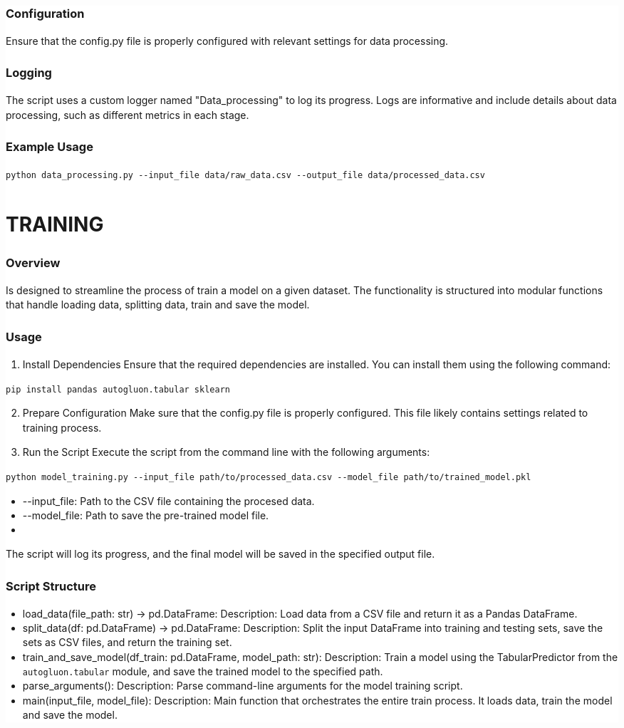 ### Configuration
Ensure that the config.py file is properly configured with relevant settings for data processing.


### Logging
The script uses a custom logger named "Data_processing" to log its progress. Logs are informative and include details about data processing, such as different metrics in each stage.
### Example Usage
```
python data_processing.py --input_file data/raw_data.csv --output_file data/processed_data.csv
```

# TRAINING
### Overview
Is designed to streamline the process of train a model on a given dataset. The functionality is structured into modular functions that handle loading data, splitting data, train and save the model.
### Usage
1. Install Dependencies
Ensure that the required dependencies are installed. You can install them using the following command:
```
pip install pandas autogluon.tabular sklearn
```
2. Prepare Configuration
Make sure that the config.py file is properly configured. This file likely contains settings related to training process.

3. Run the Script
Execute the script from the command line with the following arguments:

```
python model_training.py --input_file path/to/processed_data.csv --model_file path/to/trained_model.pkl
```
- --input_file: Path to the CSV file containing the procesed data.
- --model_file: Path to save the pre-trained model file.
- 
The script will log its progress, and the final model will be saved in the specified output file.

### Script Structure
- load_data(file_path: str) -> pd.DataFrame:
Description: Load data from a CSV file and return it as a Pandas DataFrame.
- split_data(df: pd.DataFrame) -> pd.DataFrame:
Description: Split the input DataFrame into training and testing sets, save the sets as CSV files, and return the training set.
- train_and_save_model(df_train: pd.DataFrame, model_path: str):
Description: Train a model using the TabularPredictor from the `autogluon.tabular` module, and save the trained model to the specified path.
- parse_arguments():
Description: Parse command-line arguments for the model training script.
- main(input_file, model_file):
Description: Main function that orchestrates the entire train process. It loads data, train the model and save the model.
